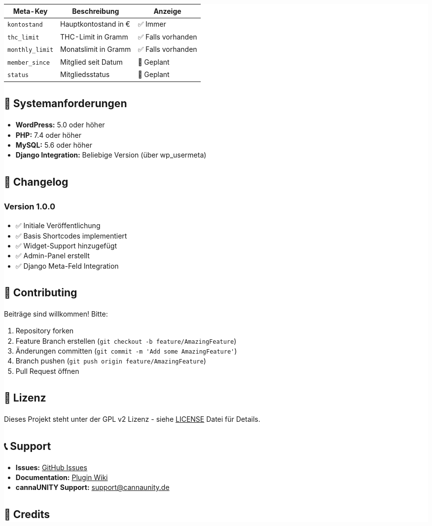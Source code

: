 | Meta-Key | Beschreibung | Anzeige |
|----------|--------------|---------|
| `kontostand` | Hauptkontostand in € | ✅ Immer |
| `thc_limit` | THC-Limit in Gramm | ✅ Falls vorhanden |
| `monthly_limit` | Monatslimit in Gramm | ✅ Falls vorhanden |
| `member_since` | Mitglied seit Datum | 🔄 Geplant |
| `status` | Mitgliedsstatus | 🔄 Geplant |

## 🔧 Systemanforderungen

- **WordPress:** 5.0 oder höher
- **PHP:** 7.4 oder höher
- **MySQL:** 5.6 oder höher
- **Django Integration:** Beliebige Version (über wp_usermeta)

## 📝 Changelog

### Version 1.0.0
- ✅ Initiale Veröffentlichung
- ✅ Basis Shortcodes implementiert
- ✅ Widget-Support hinzugefügt
- ✅ Admin-Panel erstellt
- ✅ Django Meta-Feld Integration

## 🤝 Contributing

Beiträge sind willkommen! Bitte:

1. Repository forken
2. Feature Branch erstellen (`git checkout -b feature/AmazingFeature`)
3. Änderungen committen (`git commit -m 'Add some AmazingFeature'`)
4. Branch pushen (`git push origin feature/AmazingFeature`)
5. Pull Request öffnen

## 📄 Lizenz

Dieses Projekt steht unter der GPL v2 Lizenz - siehe [LICENSE](LICENSE) Datei für Details.

## 📞 Support

- **Issues:** [GitHub Issues](https://github.com/username/cannaunity-balance-plugin/issues)
- **Documentation:** [Plugin Wiki](https://github.com/username/cannaunity-balance-plugin/wiki)
- **cannaUNITY Support:** support@cannaunity.de

## 🙏 Credits
